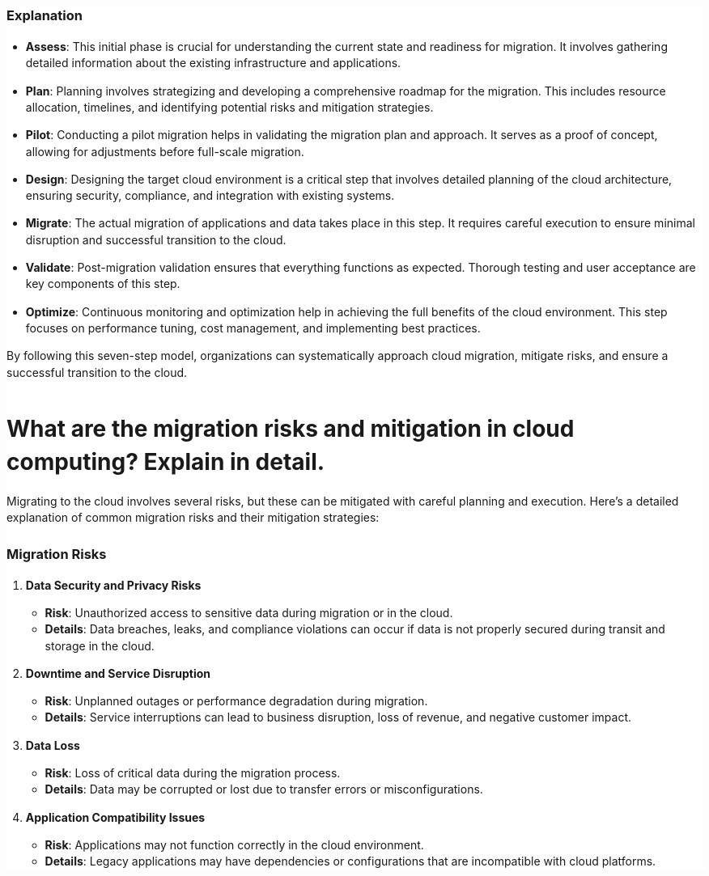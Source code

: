 ### Explanation

- **Assess**: This initial phase is crucial for understanding the current state and readiness for migration. It involves gathering detailed information about the existing infrastructure and applications.
  
- **Plan**: Planning involves strategizing and developing a comprehensive roadmap for the migration. This includes resource allocation, timelines, and identifying potential risks and mitigation strategies.

- **Pilot**: Conducting a pilot migration helps in validating the migration plan and approach. It serves as a proof of concept, allowing for adjustments before full-scale migration.

- **Design**: Designing the target cloud environment is a critical step that involves detailed planning of the cloud architecture, ensuring security, compliance, and integration with existing systems.

- **Migrate**: The actual migration of applications and data takes place in this step. It requires careful execution to ensure minimal disruption and successful transition to the cloud.

- **Validate**: Post-migration validation ensures that everything functions as expected. Thorough testing and user acceptance are key components of this step.

- **Optimize**: Continuous monitoring and optimization help in achieving the full benefits of the cloud environment. This step focuses on performance tuning, cost management, and implementing best practices.

By following this seven-step model, organizations can systematically approach cloud migration, mitigate risks, and ensure a successful transition to the cloud.

# What are the migration risks and mitigation in cloud computing? Explain in detail.

Migrating to the cloud involves several risks, but these can be mitigated with careful planning and execution. Here’s a detailed explanation of common migration risks and their mitigation strategies:

### Migration Risks

1. **Data Security and Privacy Risks**
   - **Risk**: Unauthorized access to sensitive data during migration or in the cloud.
   - **Details**: Data breaches, leaks, and compliance violations can occur if data is not properly secured during transit and storage in the cloud.

2. **Downtime and Service Disruption**
   - **Risk**: Unplanned outages or performance degradation during migration.
   - **Details**: Service interruptions can lead to business disruption, loss of revenue, and negative customer impact.

3. **Data Loss**
   - **Risk**: Loss of critical data during the migration process.
   - **Details**: Data may be corrupted or lost due to transfer errors or misconfigurations.

4. **Application Compatibility Issues**
   - **Risk**: Applications may not function correctly in the cloud environment.
   - **Details**: Legacy applications may have dependencies or configurations that are incompatible with cloud platforms.
